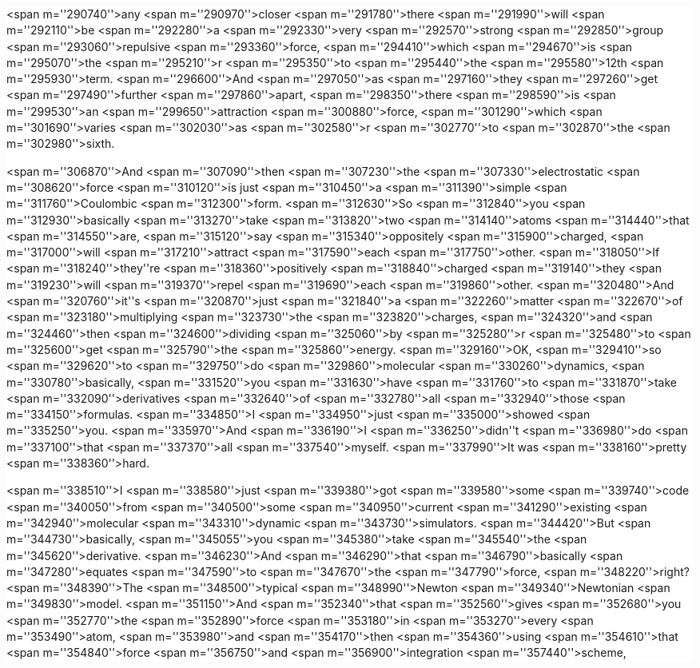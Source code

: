   <span m=''290740''>any</span> <span m=''290970''>closer</span> <span m=''291780''>there</span>
  <span m=''291990''>will</span> <span m=''292110''>be</span> <span m=''292280''>a</span>
  <span m=''292330''>very</span> <span m=''292570''>strong</span> <span m=''292850''>group</span>
  <span m=''293060''>repulsive</span> <span m=''293360''>force,</span> <span m=''294410''>which</span>
  <span m=''294670''>is</span> <span m=''295070''>the</span> <span m=''295210''>r</span>
  <span m=''295350''>to</span> <span m=''295440''>the</span> <span m=''295580''>12th</span>
  <span m=''295930''>term.</span> <span m=''296600''>And</span> <span m=''297050''>as</span>
  <span m=''297160''>they</span> <span m=''297260''>get</span> <span m=''297490''>further</span>
  <span m=''297860''>apart,</span> <span m=''298350''>there</span> <span m=''298590''>is</span>
  <span m=''299530''>an</span> <span m=''299650''>attraction</span> <span m=''300880''>force,</span>
  <span m=''301290''>which</span> <span m=''301690''>varies</span> <span m=''302030''>as</span>
  <span m=''302580''>r</span> <span m=''302770''>to</span> <span m=''302870''>the</span>
  <span m=''302980''>sixth.</span> </p><p><span m=''306870''>And</span> <span m=''307090''>then</span>
  <span m=''307230''>the</span> <span m=''307330''>electrostatic</span> <span m=''308620''>force</span>
  <span m=''310120''>is just</span> <span m=''310450''>a</span> <span m=''311390''>simple</span>
  <span m=''311760''>Coulombic</span> <span m=''312300''>form.</span> <span m=''312630''>So</span>
  <span m=''312840''>you</span> <span m=''312930''>basically</span> <span m=''313270''>take</span>
  <span m=''313820''>two</span> <span m=''314140''>atoms</span> <span m=''314440''>that</span>
  <span m=''314550''>are,</span> <span m=''315120''>say</span> <span m=''315340''>oppositely</span>
  <span m=''315900''>charged,</span> <span m=''317000''>will</span> <span m=''317210''>attract</span>
  <span m=''317590''>each</span> <span m=''317750''>other.</span> <span m=''318050''>If</span>
  <span m=''318240''>they''re</span> <span m=''318360''>positively</span> <span m=''318840''>charged</span>
  <span m=''319140''>they</span> <span m=''319230''>will</span> <span m=''319370''>repel</span>
  <span m=''319690''>each</span> <span m=''319860''>other.</span> <span m=''320480''>And</span>
  <span m=''320760''>it''s</span> <span m=''320870''>just</span> <span m=''321840''>a</span>
  <span m=''322260''>matter</span> <span m=''322670''>of</span> <span m=''323180''>multiplying</span>
  <span m=''323730''>the</span> <span m=''323820''>charges,</span> <span m=''324320''>and</span>
  <span m=''324460''>then</span> <span m=''324600''>dividing</span> <span m=''325060''>by</span>
  <span m=''325280''>r</span> <span m=''325480''>to</span> <span m=''325600''>get</span>
  <span m=''325790''>the</span> <span m=''325860''>energy.</span> <span m=''329160''>OK,</span>
  <span m=''329410''>so</span> <span m=''329620''>to</span> <span m=''329750''>do</span>
  <span m=''329860''>molecular</span> <span m=''330260''>dynamics,</span> <span m=''330780''>basically,</span>
  <span m=''331520''>you</span> <span m=''331630''>have</span> <span m=''331760''>to</span>
  <span m=''331870''>take</span> <span m=''332090''>derivatives</span> <span m=''332640''>of</span>
  <span m=''332780''>all</span> <span m=''332940''>those</span> <span m=''334150''>formulas.</span>
  <span m=''334850''>I</span> <span m=''334950''>just</span> <span m=''335000''>showed</span>
  <span m=''335250''>you.</span> <span m=''335970''>And</span> <span m=''336190''>I</span>
  <span m=''336250''>didn''t</span> <span m=''336980''>do</span> <span m=''337100''>that</span>
  <span m=''337370''>all</span> <span m=''337540''>myself.</span> <span m=''337990''>It
  was</span> <span m=''338160''>pretty</span> <span m=''338360''>hard.</span> </p><p><span
  m=''338510''>I</span> <span m=''338580''>just</span> <span m=''339380''>got</span>
  <span m=''339580''>some</span> <span m=''339740''>code</span> <span m=''340050''>from</span>
  <span m=''340500''>some</span> <span m=''340950''>current</span> <span m=''341290''>existing</span>
  <span m=''342940''>molecular</span> <span m=''343310''>dynamic</span> <span m=''343730''>simulators.</span>
  <span m=''344420''>But</span> <span m=''344730''>basically,</span> <span m=''345055''>you</span>
  <span m=''345380''>take</span> <span m=''345540''>the</span> <span m=''345620''>derivative.</span>
  <span m=''346230''>And</span> <span m=''346290''>that</span> <span m=''346790''>basically</span>
  <span m=''347280''>equates</span> <span m=''347590''>to</span> <span m=''347670''>the</span>
  <span m=''347790''>force,</span> <span m=''348220''>right?</span> <span m=''348390''>The</span>
  <span m=''348500''>typical</span> <span m=''348990''>Newton</span> <span m=''349340''>Newtonian</span>
  <span m=''349830''>model.</span> <span m=''351150''>And</span> <span m=''352340''>that</span>
  <span m=''352560''>gives</span> <span m=''352680''>you</span> <span m=''352770''>the</span>
  <span m=''352890''>force</span> <span m=''353180''>in</span> <span m=''353270''>every</span>
  <span m=''353490''>atom,</span> <span m=''353980''>and</span> <span m=''354170''>then</span>
  <span m=''354360''>using</span> <span m=''354610''>that</span> <span m=''354840''>force</span>
  <span m=''356750''>and</span> <span m=''356900''>integration</span> <span m=''357440''>scheme,</span>